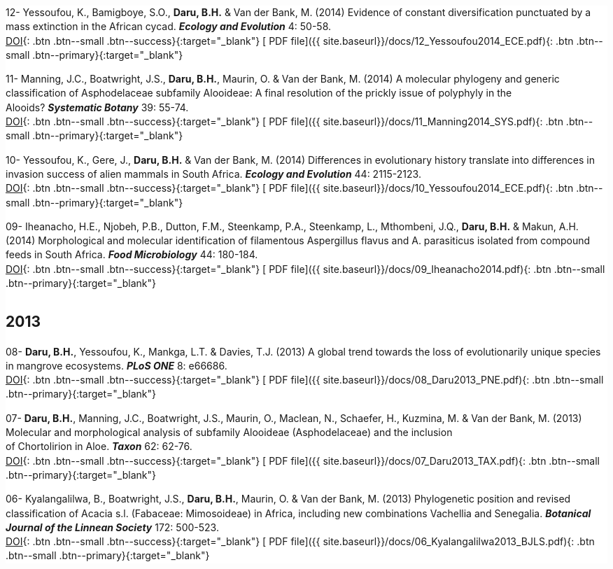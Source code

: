 12- Yessoufou, K., Bamigboye, S.O., **Daru, B.H.** & Van der Bank, M. (2014) Evidence of constant diversification punctuated by a mass extinction in the African cycad. _**Ecology and Evolution**_ 4: 50-58.<br>
  [<i class="fa fa-book" aria-hidden="true"></i> DOI](https://doi.org/10.1002/ece3.880){: .btn .btn--small .btn--success}{:target="_blank"}
  [<i class="fa fa-download" aria-hidden="true"></i> PDF file]({{ site.baseurl}}/docs/12_Yessoufou2014_ECE.pdf){: .btn .btn--small .btn--primary}{:target="_blank"}

11- Manning, J.C., Boatwright, J.S., **Daru, B.H.**, Maurin, O. & Van der Bank, M. (2014) A molecular phylogeny and generic classification of Asphodelaceae subfamily Alooideae: A final resolution of the prickly issue of polyphyly in the Alooids? **_Systematic Botany_** 39: 55-74.<br>
  [<i class="fa fa-book" aria-hidden="true"></i> DOI](https://doi.org/10.1600/036364414X678044){: .btn .btn--small .btn--success}{:target="_blank"}
  [<i class="fa fa-download" aria-hidden="true"></i> PDF file]({{ site.baseurl}}/docs/11_Manning2014_SYS.pdf){: .btn .btn--small .btn--primary}{:target="_blank"}

10- Yessoufou, K., Gere, J., **Daru, B.H.** & Van der Bank, M. (2014) Differences in evolutionary history translate into differences in invasion success of alien mammals in South Africa. **_Ecology and Evolution_** 44: 2115-2123.<br>
  [<i class="fa fa-book" aria-hidden="true"></i> DOI](https://doi.org/10.1002/ece3.1031){: .btn .btn--small .btn--success}{:target="_blank"}
  [<i class="fa fa-download" aria-hidden="true"></i> PDF file]({{ site.baseurl}}/docs/10_Yessoufou2014_ECE.pdf){: .btn .btn--small .btn--primary}{:target="_blank"}

09- Iheanacho, H.E., Njobeh, P.B., Dutton, F.M., Steenkamp, P.A., Steenkamp, L., Mthombeni, J.Q., **Daru, B.H.** & Makun, A.H. (2014) Morphological and molecular identification of filamentous Aspergillus flavus and A. parasiticus isolated from compound feeds in South Africa. **_Food Microbiology_** 44: 180-184.<br>
  [<i class="fa fa-book" aria-hidden="true"></i> DOI](https://doi.org/10.1016/j.fm.2014.05.019){: .btn .btn--small .btn--success}{:target="_blank"}
  [<i class="fa fa-download" aria-hidden="true"></i> PDF file]({{ site.baseurl}}/docs/09_Iheanacho2014.pdf){: .btn .btn--small .btn--primary}{:target="_blank"}

## 2013

08- **Daru, B.H.**, Yessoufou, K., Mankga, L.T. & Davies, T.J. (2013) A global trend towards the loss of evolutionarily unique species in mangrove ecosystems. **_PLoS ONE_** 8: e66686.<br>
  [<i class="fa fa-book" aria-hidden="true"></i> DOI](https://doi.org/10.1371/journal.pone.0066686){: .btn .btn--small .btn--success}{:target="_blank"}
  [<i class="fa fa-download" aria-hidden="true"></i> PDF file]({{ site.baseurl}}/docs/08_Daru2013_PNE.pdf){: .btn .btn--small .btn--primary}{:target="_blank"}

07- **Daru, B.H.**, Manning, J.C., Boatwright, J.S., Maurin, O., Maclean, N., Schaefer, H., Kuzmina, M. & Van der Bank, M. (2013) Molecular and morphological analysis of subfamily Alooideae (Asphodelaceae) and the inclusion of Chortolirion in Aloe. **_Taxon_** 62: 62-76.<br>
  [<i class="fa fa-book" aria-hidden="true"></i> DOI](https://www.jstor.org/stable/24389313){: .btn .btn--small .btn--success}{:target="_blank"}
  [<i class="fa fa-download" aria-hidden="true"></i> PDF file]({{ site.baseurl}}/docs/07_Daru2013_TAX.pdf){: .btn .btn--small .btn--primary}{:target="_blank"}

06- Kyalangalilwa, B., Boatwright, J.S., **Daru, B.H.**, Maurin, O. & Van der Bank, M. (2013) Phylogenetic position and revised classification of Acacia s.l. (Fabaceae: Mimosoideae) in Africa, including new combinations Vachellia and Senegalia. **_Botanical Journal of the Linnean Society_** 172: 500-523.<br>
  [<i class="fa fa-book" aria-hidden="true"></i> DOI](https://doi.org/10.1111/boj.12047){: .btn .btn--small .btn--success}{:target="_blank"}
  [<i class="fa fa-download" aria-hidden="true"></i> PDF file]({{ site.baseurl}}/docs/06_Kyalangalilwa2013_BJLS.pdf){: .btn .btn--small .btn--primary}{:target="_blank"}
